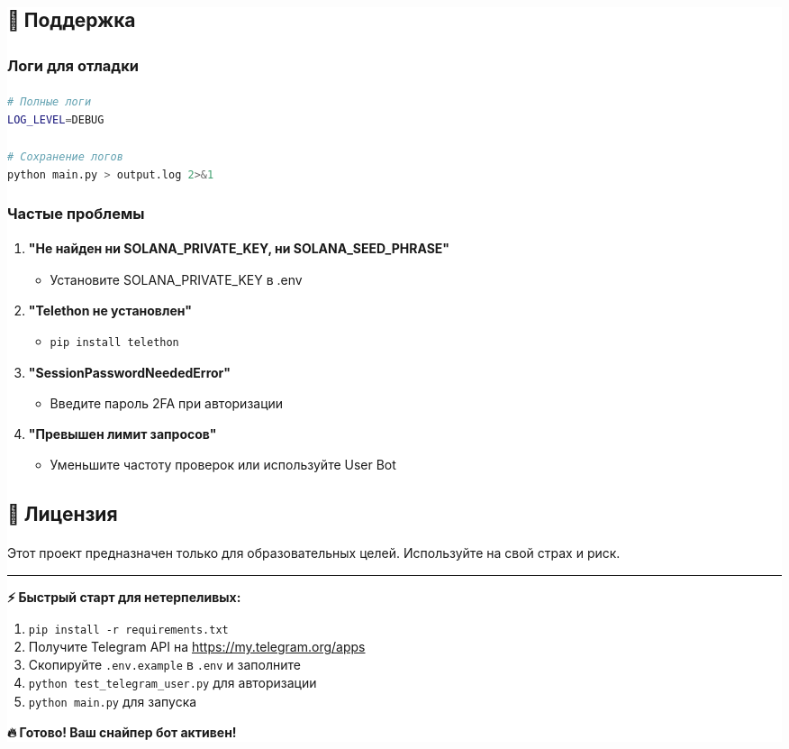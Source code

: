 ## 🤝 Поддержка

### Логи для отладки

```bash
# Полные логи
LOG_LEVEL=DEBUG

# Сохранение логов
python main.py > output.log 2>&1
```

### Частые проблемы

1. **"Не найден ни SOLANA_PRIVATE_KEY, ни SOLANA_SEED_PHRASE"**
   - Установите SOLANA_PRIVATE_KEY в .env

2. **"Telethon не установлен"**
   - `pip install telethon`

3. **"SessionPasswordNeededError"**
   - Введите пароль 2FA при авторизации

4. **"Превышен лимит запросов"**
   - Уменьшите частоту проверок или используйте User Bot

## 📜 Лицензия

Этот проект предназначен только для образовательных целей. Используйте на свой страх и риск.

---

**⚡ Быстрый старт для нетерпеливых:**

1. `pip install -r requirements.txt`
2. Получите Telegram API на https://my.telegram.org/apps
3. Скопируйте `.env.example` в `.env` и заполните
4. `python test_telegram_user.py` для авторизации
5. `python main.py` для запуска

**🔥 Готово! Ваш снайпер бот активен!**